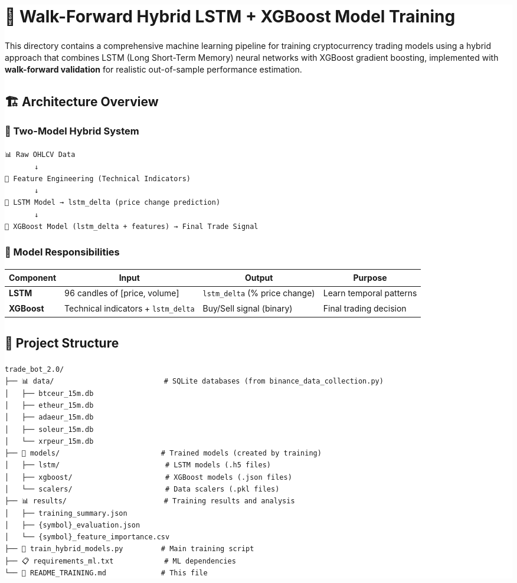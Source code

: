 # 🚀 Walk-Forward Hybrid LSTM + XGBoost Model Training

This directory contains a comprehensive machine learning pipeline for training cryptocurrency trading models using a hybrid approach that combines LSTM (Long Short-Term Memory) neural networks with XGBoost gradient boosting, implemented with **walk-forward validation** for realistic out-of-sample performance estimation.

## 🏗️ Architecture Overview

### 🧠 Two-Model Hybrid System

```
📊 Raw OHLCV Data
       ↓
🔧 Feature Engineering (Technical Indicators)
       ↓
🧠 LSTM Model → lstm_delta (price change prediction)
       ↓
🌲 XGBoost Model (lstm_delta + features) → Final Trade Signal
```

### 🎯 Model Responsibilities

| Component | Input | Output | Purpose |
|-----------|-------|--------|---------|
| **LSTM** | 96 candles of [price, volume] | `lstm_delta` (% price change) | Learn temporal patterns |
| **XGBoost** | Technical indicators + `lstm_delta` | Buy/Sell signal (binary) | Final trading decision |

## 📁 Project Structure

```
trade_bot_2.0/
├── 📊 data/                          # SQLite databases (from binance_data_collection.py)
│   ├── btceur_15m.db
│   ├── etheur_15m.db
│   ├── adaeur_15m.db
│   ├── soleur_15m.db
│   └── xrpeur_15m.db
├── 🤖 models/                        # Trained models (created by training)
│   ├── lstm/                         # LSTM models (.h5 files)
│   ├── xgboost/                      # XGBoost models (.json files)
│   └── scalers/                      # Data scalers (.pkl files)
├── 📊 results/                       # Training results and analysis
│   ├── training_summary.json
│   ├── {symbol}_evaluation.json
│   └── {symbol}_feature_importance.csv
├── 🔧 train_hybrid_models.py         # Main training script
├── 📋 requirements_ml.txt            # ML dependencies
└── 📖 README_TRAINING.md             # This file
```
